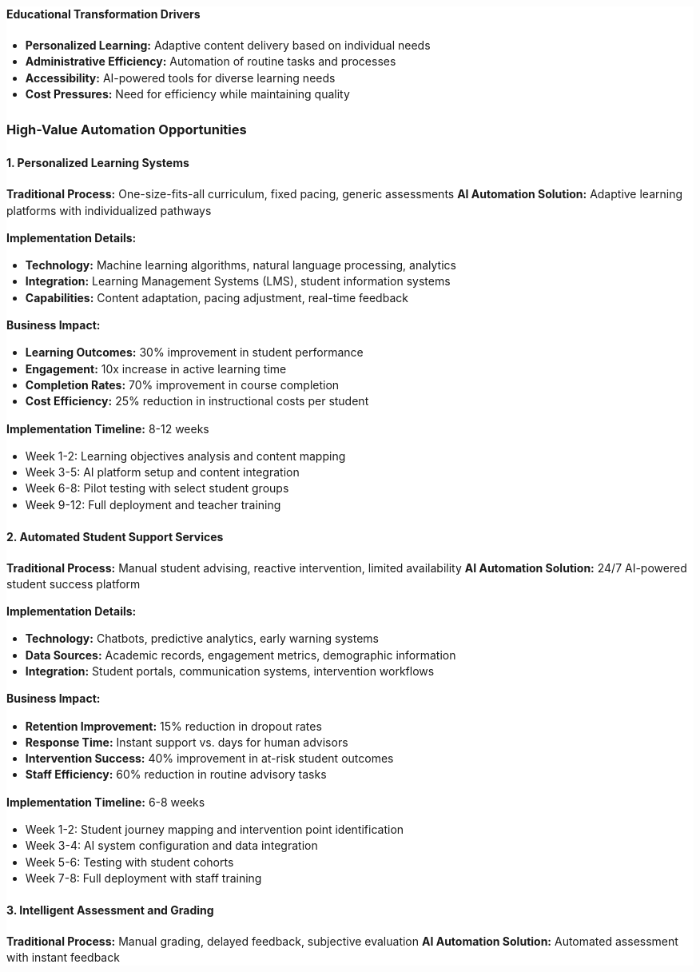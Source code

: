 #### **Educational Transformation Drivers**
- **Personalized Learning:** Adaptive content delivery based on individual needs
- **Administrative Efficiency:** Automation of routine tasks and processes
- **Accessibility:** AI-powered tools for diverse learning needs
- **Cost Pressures:** Need for efficiency while maintaining quality

### **High-Value Automation Opportunities**

#### **1. Personalized Learning Systems**
**Traditional Process:** One-size-fits-all curriculum, fixed pacing, generic assessments
**AI Automation Solution:** Adaptive learning platforms with individualized pathways

**Implementation Details:**
- **Technology:** Machine learning algorithms, natural language processing, analytics
- **Integration:** Learning Management Systems (LMS), student information systems
- **Capabilities:** Content adaptation, pacing adjustment, real-time feedback

**Business Impact:**
- **Learning Outcomes:** 30% improvement in student performance
- **Engagement:** 10x increase in active learning time
- **Completion Rates:** 70% improvement in course completion
- **Cost Efficiency:** 25% reduction in instructional costs per student

**Implementation Timeline:** 8-12 weeks
- Week 1-2: Learning objectives analysis and content mapping
- Week 3-5: AI platform setup and content integration
- Week 6-8: Pilot testing with select student groups
- Week 9-12: Full deployment and teacher training

#### **2. Automated Student Support Services**
**Traditional Process:** Manual student advising, reactive intervention, limited availability
**AI Automation Solution:** 24/7 AI-powered student success platform

**Implementation Details:**
- **Technology:** Chatbots, predictive analytics, early warning systems
- **Data Sources:** Academic records, engagement metrics, demographic information
- **Integration:** Student portals, communication systems, intervention workflows

**Business Impact:**
- **Retention Improvement:** 15% reduction in dropout rates
- **Response Time:** Instant support vs. days for human advisors
- **Intervention Success:** 40% improvement in at-risk student outcomes
- **Staff Efficiency:** 60% reduction in routine advisory tasks

**Implementation Timeline:** 6-8 weeks
- Week 1-2: Student journey mapping and intervention point identification
- Week 3-4: AI system configuration and data integration
- Week 5-6: Testing with student cohorts
- Week 7-8: Full deployment with staff training

#### **3. Intelligent Assessment and Grading**
**Traditional Process:** Manual grading, delayed feedback, subjective evaluation
**AI Automation Solution:** Automated assessment with instant feedback
